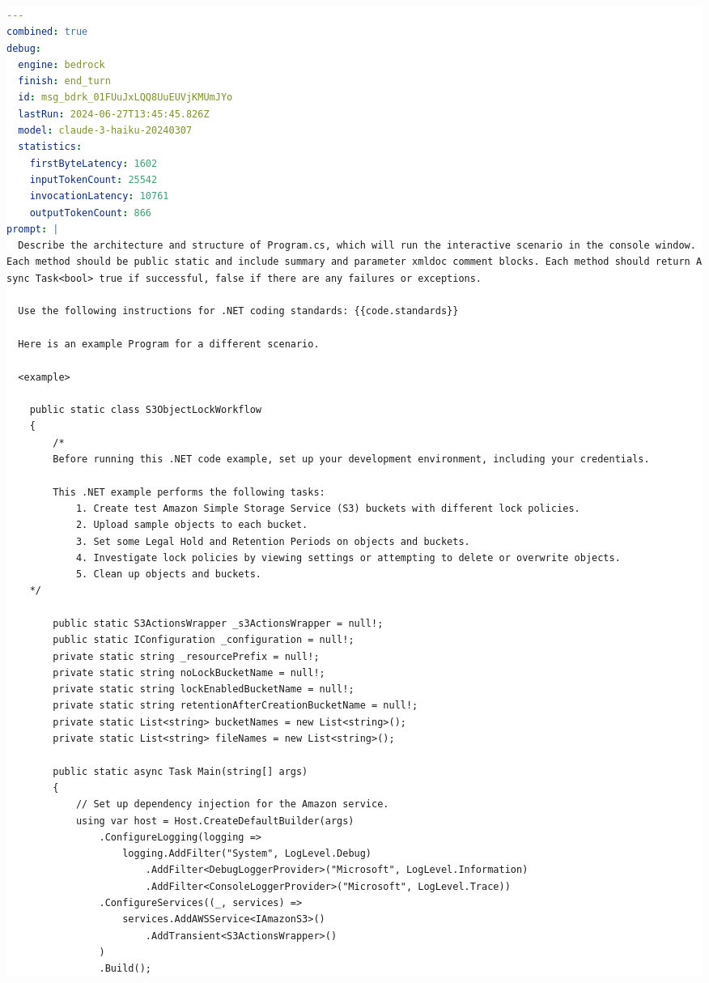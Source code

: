 ```yaml
---
combined: true
debug:
  engine: bedrock
  finish: end_turn
  id: msg_bdrk_01FUuJxLQQ8UuEUVjKMUmJYo
  lastRun: 2024-06-27T13:45:45.826Z
  model: claude-3-haiku-20240307
  statistics:
    firstByteLatency: 1602
    inputTokenCount: 25542
    invocationLatency: 10761
    outputTokenCount: 866
prompt: |
  Describe the architecture and structure of Program.cs, which will run the interactive scenario in the console window. Each method should be public static and include summary and parameter xmldoc comment blocks. Each method should return Async Task<bool> true if successful, false if there are any failures or exceptions.

  Use the following instructions for .NET coding standards: {{code.standards}} 

  Here is an example Program for a different scenario.

  <example>

    public static class S3ObjectLockWorkflow
    {
        /*
        Before running this .NET code example, set up your development environment, including your credentials.

        This .NET example performs the following tasks:
            1. Create test Amazon Simple Storage Service (S3) buckets with different lock policies.
            2. Upload sample objects to each bucket.
            3. Set some Legal Hold and Retention Periods on objects and buckets.
            4. Investigate lock policies by viewing settings or attempting to delete or overwrite objects.
            5. Clean up objects and buckets.
    */

        public static S3ActionsWrapper _s3ActionsWrapper = null!;
        public static IConfiguration _configuration = null!;
        private static string _resourcePrefix = null!;
        private static string noLockBucketName = null!;
        private static string lockEnabledBucketName = null!;
        private static string retentionAfterCreationBucketName = null!;
        private static List<string> bucketNames = new List<string>();
        private static List<string> fileNames = new List<string>();

        public static async Task Main(string[] args)
        {
            // Set up dependency injection for the Amazon service.
            using var host = Host.CreateDefaultBuilder(args)
                .ConfigureLogging(logging =>
                    logging.AddFilter("System", LogLevel.Debug)
                        .AddFilter<DebugLoggerProvider>("Microsoft", LogLevel.Information)
                        .AddFilter<ConsoleLoggerProvider>("Microsoft", LogLevel.Trace))
                .ConfigureServices((_, services) =>
                    services.AddAWSService<IAmazonS3>()
                        .AddTransient<S3ActionsWrapper>()
                )
                .Build();

```